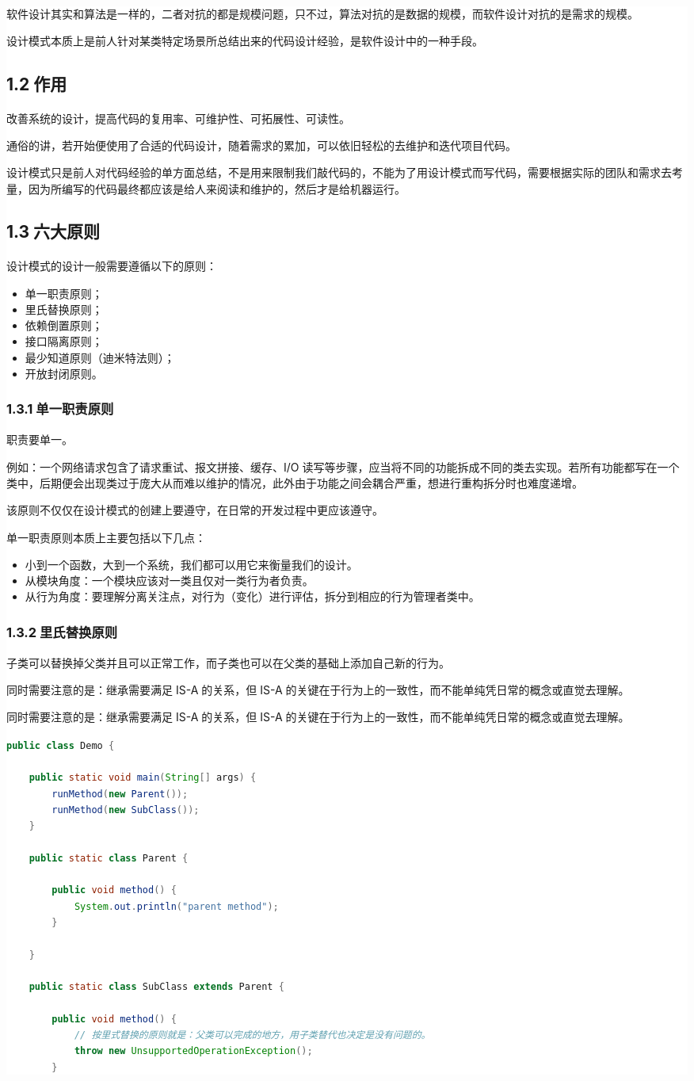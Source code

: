 软件设计其实和算法是一样的，二者对抗的都是规模问题，只不过，算法对抗的是数据的规模，而软件设计对抗的是需求的规模。

设计模式本质上是前人针对某类特定场景所总结出来的代码设计经验，是软件设计中的一种手段。

## 1.2 作用

改善系统的设计，提高代码的复用率、可维护性、可拓展性、可读性。

通俗的讲，若开始便使用了合适的代码设计，随着需求的累加，可以依旧轻松的去维护和迭代项目代码。

设计模式只是前人对代码经验的单方面总结，不是用来限制我们敲代码的，不能为了用设计模式而写代码，需要根据实际的团队和需求去考量，因为所编写的代码最终都应该是给人来阅读和维护的，然后才是给机器运行。

## 1.3 六大原则

设计模式的设计一般需要遵循以下的原则：

- 单一职责原则；
- 里氏替换原则；
- 依赖倒置原则；
- 接口隔离原则；
- 最少知道原则（迪米特法则）；
- 开放封闭原则。

### 1.3.1 单一职责原则

职责要单一。

例如：一个网络请求包含了请求重试、报文拼接、缓存、I/O 读写等步骤，应当将不同的功能拆成不同的类去实现。若所有功能都写在一个类中，后期便会出现类过于庞大从而难以维护的情况，此外由于功能之间会耦合严重，想进行重构拆分时也难度递增。

该原则不仅仅在设计模式的创建上要遵守，在日常的开发过程中更应该遵守。

单一职责原则本质上主要包括以下几点：

- 小到一个函数，大到一个系统，我们都可以用它来衡量我们的设计。
- 从模块角度：一个模块应该对一类且仅对一类行为者负责。
- 从行为角度：要理解分离关注点，对行为（变化）进行评估，拆分到相应的行为管理者类中。

### 1.3.2 里氏替换原则

子类可以替换掉父类并且可以正常工作，而子类也可以在父类的基础上添加自己新的行为。

同时需要注意的是：继承需要满足 IS-A 的关系，但 IS-A 的关键在于行为上的一致性，而不能单纯凭日常的概念或直觉去理解。

同时需要注意的是：继承需要满足 IS-A 的关系，但 IS-A 的关键在于行为上的一致性，而不能单纯凭日常的概念或直觉去理解。

```java
public class Demo {

    public static void main(String[] args) {
        runMethod(new Parent());
        runMethod(new SubClass());
    }

    public static class Parent {

        public void method() {
            System.out.println("parent method");
        }

    }

    public static class SubClass extends Parent {

        public void method() {
            // 按里式替换的原则就是：父类可以完成的地方，用子类替代也决定是没有问题的。
            throw new UnsupportedOperationException();
        }

```